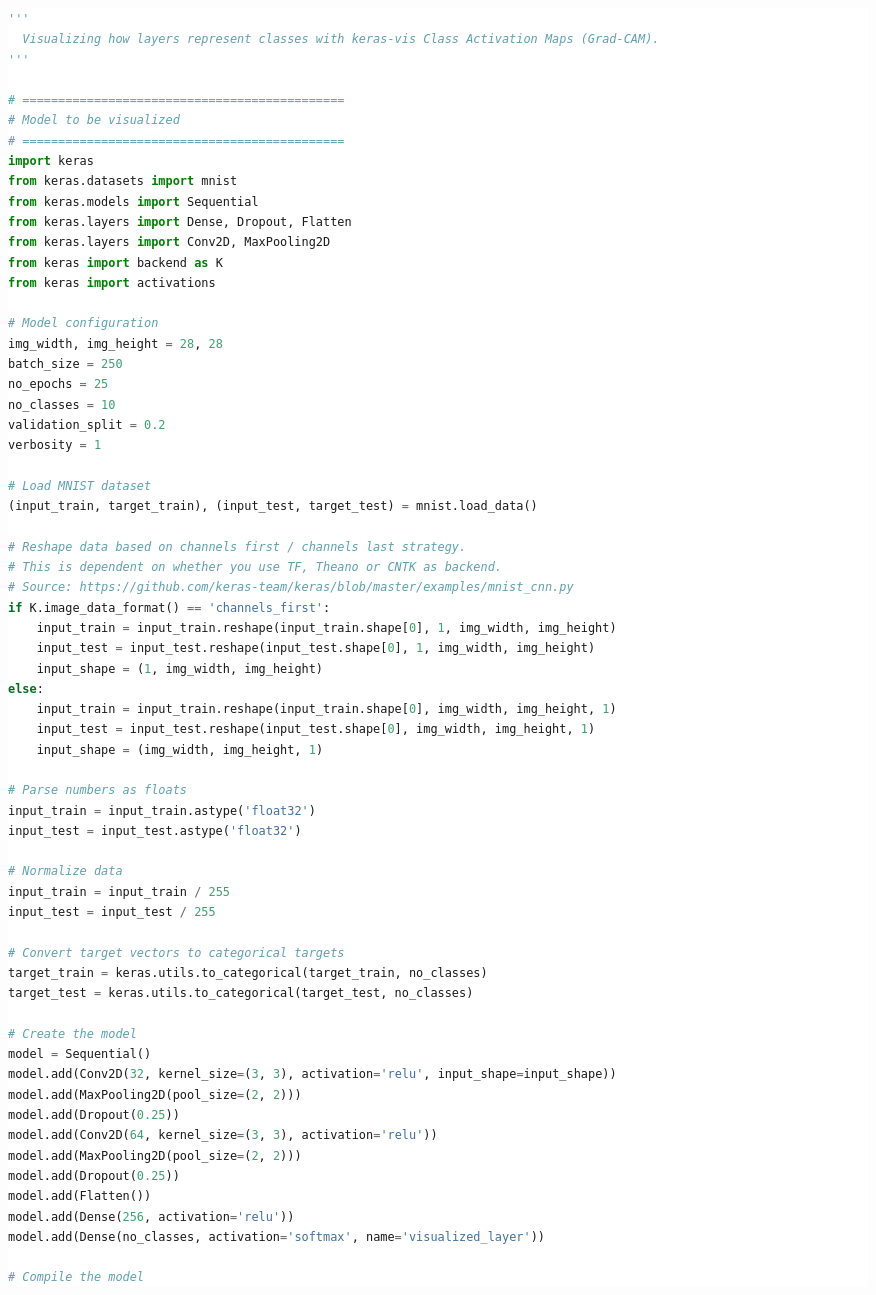 ```python
'''
  Visualizing how layers represent classes with keras-vis Class Activation Maps (Grad-CAM).
'''

# =============================================
# Model to be visualized
# =============================================
import keras
from keras.datasets import mnist
from keras.models import Sequential
from keras.layers import Dense, Dropout, Flatten
from keras.layers import Conv2D, MaxPooling2D
from keras import backend as K
from keras import activations

# Model configuration
img_width, img_height = 28, 28
batch_size = 250
no_epochs = 25
no_classes = 10
validation_split = 0.2
verbosity = 1

# Load MNIST dataset
(input_train, target_train), (input_test, target_test) = mnist.load_data()

# Reshape data based on channels first / channels last strategy.
# This is dependent on whether you use TF, Theano or CNTK as backend.
# Source: https://github.com/keras-team/keras/blob/master/examples/mnist_cnn.py
if K.image_data_format() == 'channels_first':
    input_train = input_train.reshape(input_train.shape[0], 1, img_width, img_height)
    input_test = input_test.reshape(input_test.shape[0], 1, img_width, img_height)
    input_shape = (1, img_width, img_height)
else:
    input_train = input_train.reshape(input_train.shape[0], img_width, img_height, 1)
    input_test = input_test.reshape(input_test.shape[0], img_width, img_height, 1)
    input_shape = (img_width, img_height, 1)

# Parse numbers as floats
input_train = input_train.astype('float32')
input_test = input_test.astype('float32')

# Normalize data
input_train = input_train / 255
input_test = input_test / 255

# Convert target vectors to categorical targets
target_train = keras.utils.to_categorical(target_train, no_classes)
target_test = keras.utils.to_categorical(target_test, no_classes)

# Create the model
model = Sequential()
model.add(Conv2D(32, kernel_size=(3, 3), activation='relu', input_shape=input_shape))
model.add(MaxPooling2D(pool_size=(2, 2)))
model.add(Dropout(0.25))
model.add(Conv2D(64, kernel_size=(3, 3), activation='relu'))
model.add(MaxPooling2D(pool_size=(2, 2)))
model.add(Dropout(0.25))
model.add(Flatten())
model.add(Dense(256, activation='relu'))
model.add(Dense(no_classes, activation='softmax', name='visualized_layer'))

# Compile the model
```